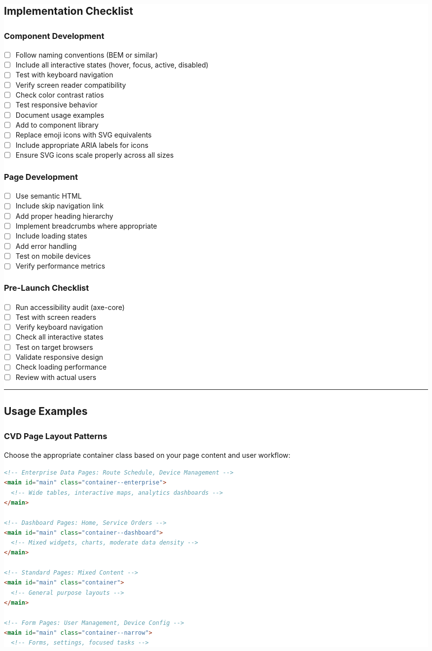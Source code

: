 
## Implementation Checklist

### Component Development
- [ ] Follow naming conventions (BEM or similar)
- [ ] Include all interactive states (hover, focus, active, disabled)
- [ ] Test with keyboard navigation
- [ ] Verify screen reader compatibility
- [ ] Check color contrast ratios
- [ ] Test responsive behavior
- [ ] Document usage examples
- [ ] Add to component library
- [ ] Replace emoji icons with SVG equivalents
- [ ] Include appropriate ARIA labels for icons
- [ ] Ensure SVG icons scale properly across all sizes

### Page Development  
- [ ] Use semantic HTML
- [ ] Include skip navigation link
- [ ] Add proper heading hierarchy
- [ ] Implement breadcrumbs where appropriate
- [ ] Include loading states
- [ ] Add error handling
- [ ] Test on mobile devices
- [ ] Verify performance metrics

### Pre-Launch Checklist
- [ ] Run accessibility audit (axe-core)
- [ ] Test with screen readers
- [ ] Verify keyboard navigation
- [ ] Check all interactive states
- [ ] Test on target browsers
- [ ] Validate responsive design
- [ ] Check loading performance
- [ ] Review with actual users

---

## Usage Examples

### CVD Page Layout Patterns

Choose the appropriate container class based on your page content and user workflow:

```html
<!-- Enterprise Data Pages: Route Schedule, Device Management -->
<main id="main" class="container--enterprise">
  <!-- Wide tables, interactive maps, analytics dashboards -->
</main>

<!-- Dashboard Pages: Home, Service Orders -->
<main id="main" class="container--dashboard">
  <!-- Mixed widgets, charts, moderate data density -->
</main>

<!-- Standard Pages: Mixed Content -->
<main id="main" class="container">
  <!-- General purpose layouts -->
</main>

<!-- Form Pages: User Management, Device Config -->
<main id="main" class="container--narrow">
  <!-- Forms, settings, focused tasks -->
```